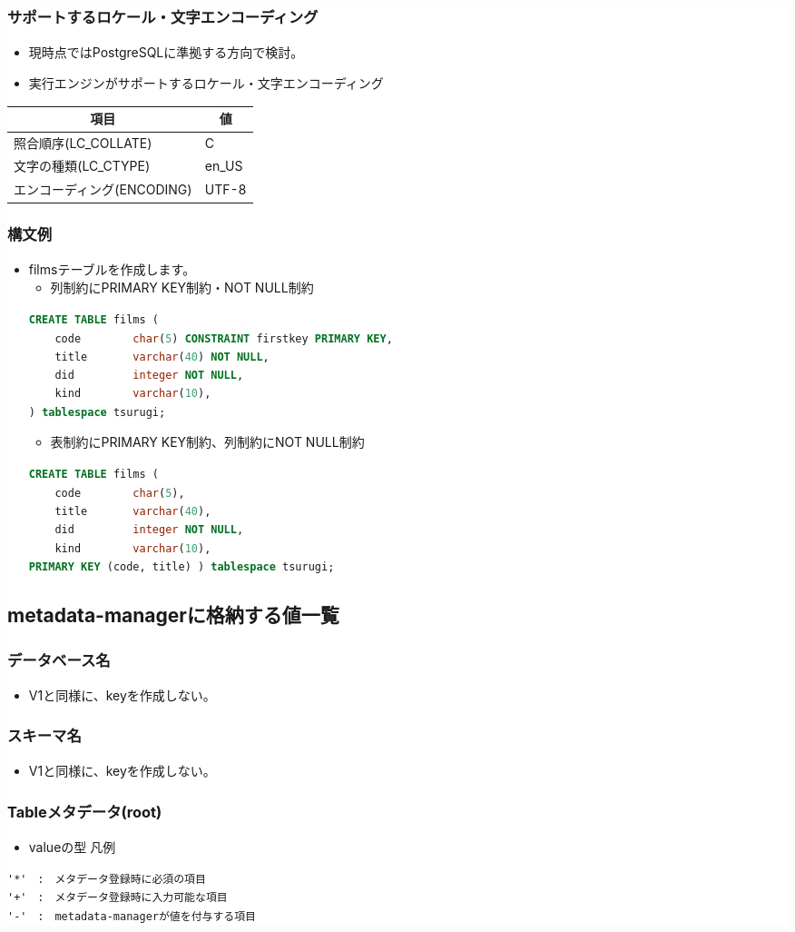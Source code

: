 ### サポートするロケール・文字エンコーディング

* 現時点ではPostgreSQLに準拠する方向で検討。

* 実行エンジンがサポートするロケール・文字エンコーディング

|項目|値|
|----|----|
|照合順序(LC_COLLATE) |C|
|文字の種類(LC_CTYPE)|en_US|
|エンコーディング(ENCODING)|UTF-8|

### 構文例

* filmsテーブルを作成します。
    * 列制約にPRIMARY KEY制約・NOT NULL制約
    ~~~sql
    CREATE TABLE films (
        code        char(5) CONSTRAINT firstkey PRIMARY KEY,
        title       varchar(40) NOT NULL,
        did         integer NOT NULL,
        kind        varchar(10),
    ) tablespace tsurugi;
    ~~~
    * 表制約にPRIMARY KEY制約、列制約にNOT NULL制約
    ~~~sql
    CREATE TABLE films (
        code        char(5),
        title       varchar(40),
        did         integer NOT NULL,
        kind        varchar(10),
    PRIMARY KEY (code, title) ) tablespace tsurugi;
    ~~~

## metadata-managerに格納する値一覧

### データベース名
* V1と同様に、keyを作成しない。

### スキーマ名
* V1と同様に、keyを作成しない。

### Tableメタデータ(root)
* valueの型 凡例
```
'*'　:　メタデータ登録時に必須の項目
'+'　:　メタデータ登録時に入力可能な項目
'-'　:　metadata-managerが値を付与する項目
```
